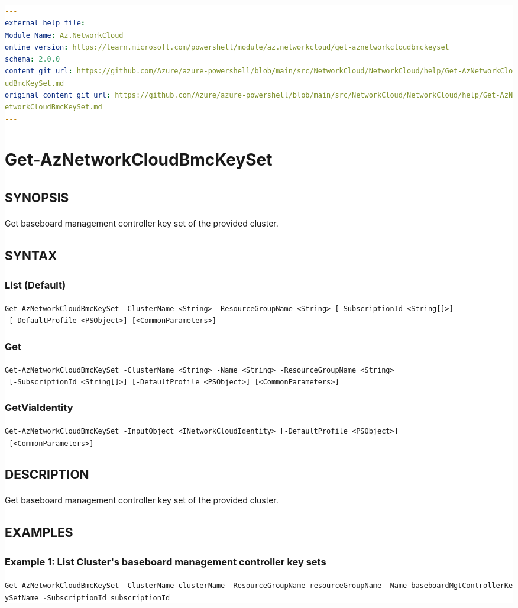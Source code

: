```yaml
---
external help file: 
Module Name: Az.NetworkCloud
online version: https://learn.microsoft.com/powershell/module/az.networkcloud/get-aznetworkcloudbmckeyset
schema: 2.0.0
content_git_url: https://github.com/Azure/azure-powershell/blob/main/src/NetworkCloud/NetworkCloud/help/Get-AzNetworkCloudBmcKeySet.md
original_content_git_url: https://github.com/Azure/azure-powershell/blob/main/src/NetworkCloud/NetworkCloud/help/Get-AzNetworkCloudBmcKeySet.md
---
```


# Get-AzNetworkCloudBmcKeySet

## SYNOPSIS
Get baseboard management controller key set of the provided cluster.

## SYNTAX

### List (Default)
```
Get-AzNetworkCloudBmcKeySet -ClusterName <String> -ResourceGroupName <String> [-SubscriptionId <String[]>]
 [-DefaultProfile <PSObject>] [<CommonParameters>]
```

### Get
```
Get-AzNetworkCloudBmcKeySet -ClusterName <String> -Name <String> -ResourceGroupName <String>
 [-SubscriptionId <String[]>] [-DefaultProfile <PSObject>] [<CommonParameters>]
```

### GetViaIdentity
```
Get-AzNetworkCloudBmcKeySet -InputObject <INetworkCloudIdentity> [-DefaultProfile <PSObject>]
 [<CommonParameters>]
```

## DESCRIPTION
Get baseboard management controller key set of the provided cluster.

## EXAMPLES

### Example 1: List Cluster's baseboard management controller key sets
```powershell
Get-AzNetworkCloudBmcKeySet -ClusterName clusterName -ResourceGroupName resourceGroupName -Name baseboardMgtControllerKeySetName -SubscriptionId subscriptionId
```
